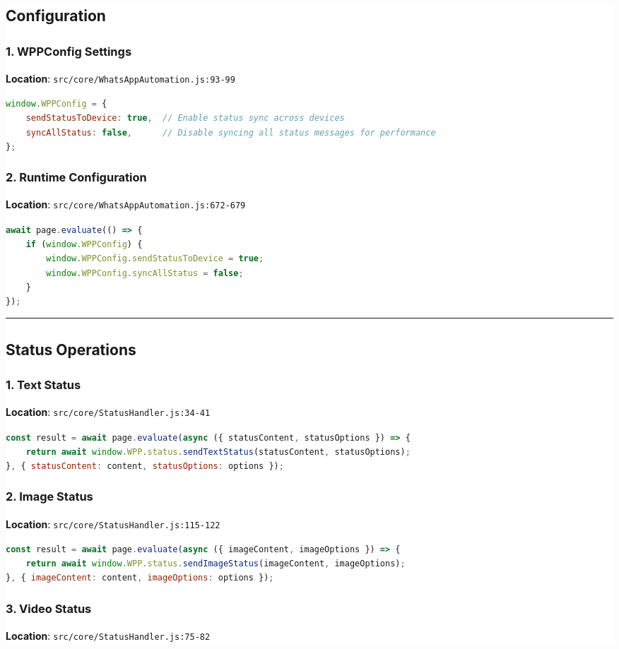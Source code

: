 
## Configuration

### 1. WPPConfig Settings

**Location**: `src/core/WhatsAppAutomation.js:93-99`

```javascript
window.WPPConfig = {
    sendStatusToDevice: true,  // Enable status sync across devices
    syncAllStatus: false,      // Disable syncing all status messages for performance
};
```

### 2. Runtime Configuration

**Location**: `src/core/WhatsAppAutomation.js:672-679`

```javascript
await page.evaluate(() => {
    if (window.WPPConfig) {
        window.WPPConfig.sendStatusToDevice = true;
        window.WPPConfig.syncAllStatus = false;
    }
});
```

---

## Status Operations

### 1. Text Status

**Location**: `src/core/StatusHandler.js:34-41`

```javascript
const result = await page.evaluate(async ({ statusContent, statusOptions }) => {
    return await window.WPP.status.sendTextStatus(statusContent, statusOptions);
}, { statusContent: content, statusOptions: options });
```

### 2. Image Status

**Location**: `src/core/StatusHandler.js:115-122`

```javascript
const result = await page.evaluate(async ({ imageContent, imageOptions }) => {
    return await window.WPP.status.sendImageStatus(imageContent, imageOptions);
}, { imageContent: content, imageOptions: options });
```

### 3. Video Status

**Location**: `src/core/StatusHandler.js:75-82`
